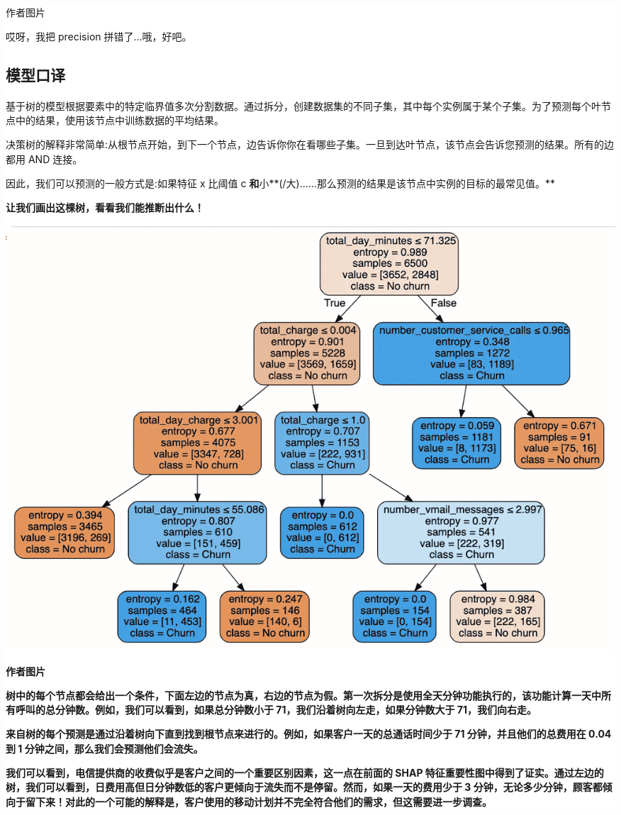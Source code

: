 作者图片

哎呀，我把 precision 拼错了…哦，好吧。

## 模型口译

基于树的模型根据要素中的特定临界值多次分割数据。通过拆分，创建数据集的不同子集，其中每个实例属于某个子集。为了预测每个叶节点中的结果，使用该节点中训练数据的平均结果。

决策树的解释非常简单:从根节点开始，到下一个节点，边告诉你你在看哪些子集。一旦到达叶节点，该节点会告诉您预测的结果。所有的边都用 AND 连接。

因此，我们可以预测的一般方式是:如果特征 x 比阈值 c **和**小**(/大)……那么预测的结果是该节点中实例的目标的最常见值。**

**让我们画出这棵树，看看我们能推断出什么！**

**![](img/712165ba6a366df3bef3a69b123cb283.png)**

**作者图片**

**树中的每个节点都会给出一个条件，下面左边的节点为真，右边的节点为假。第一次拆分是使用全天分钟功能执行的，该功能计算一天中所有呼叫的总分钟数。例如，我们可以看到，如果总分钟数小于 71，我们沿着树向左走，如果分钟数大于 71，我们向右走。**

**来自树的每个预测是通过沿着树向下直到找到根节点来进行的。例如，如果客户一天的总通话时间少于 71 分钟，并且他们的总费用在 0.04 到 1 分钟之间，那么我们会预测他们会流失。**

**我们可以看到，电信提供商的收费似乎是客户之间的一个重要区别因素，这一点在前面的 SHAP 特征重要性图中得到了证实。通过左边的树，我们可以看到，日费用高但日分钟数低的客户更倾向于流失而不是停留。然而，如果一天的费用少于 3 分钟，无论多少分钟，顾客都倾向于留下来！对此的一个可能的解释是，客户使用的移动计划并不完全符合他们的需求，但这需要进一步调查。**
